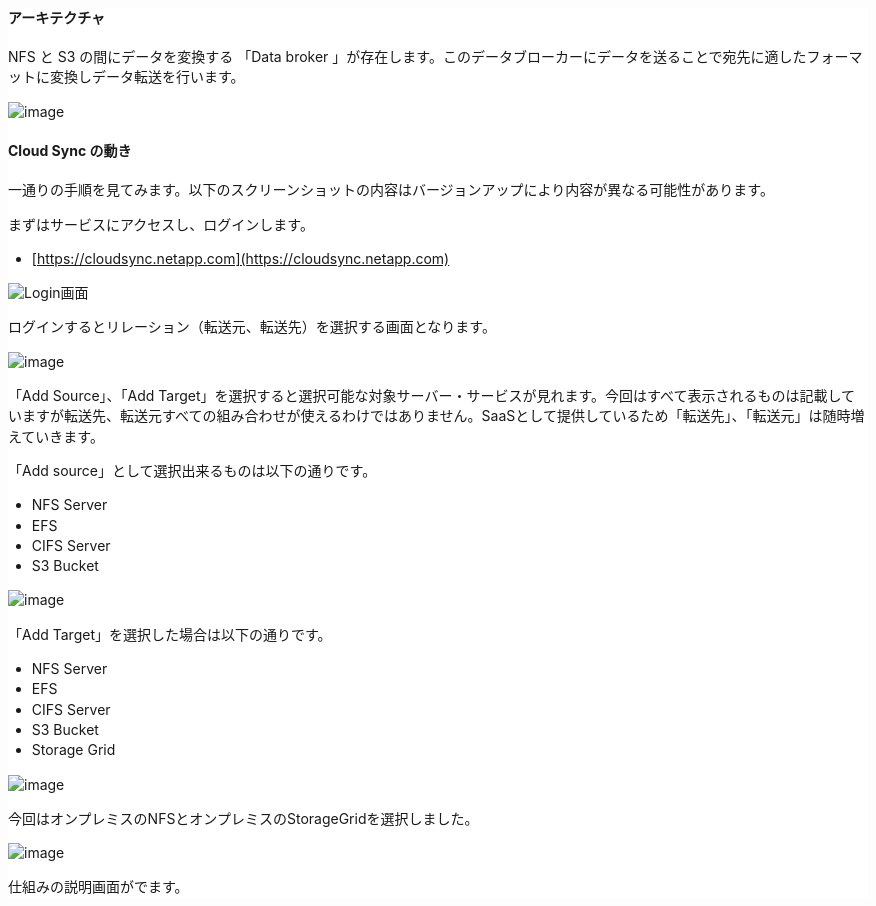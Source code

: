 #### アーキテクチャ

NFS と S3 の間にデータを変換する 「Data broker 」が存在します。このデータブローカーにデータを送ることで宛先に適したフォーマットに変換しデータ転送を行います。


![image](/posts/2018/01/22/netapp-cloudsyncサービスの様々な使い方/images/2.gif#layoutTextWidth)



#### Cloud Sync の動き

一通りの手順を見てみます。以下のスクリーンショットの内容はバージョンアップにより内容が異なる可能性があります。

まずはサービスにアクセスし、ログインします。

*   [https://cloudsync.netapp.com](https://cloudsync.netapp.com)

![Login画面](/posts/2018/01/22/netapp-cloudsyncサービスの様々な使い方/images/3.jpeg#layoutTextWidth)



ログインするとリレーション（転送元、転送先）を選択する画面となります。


![image](/posts/2018/01/22/netapp-cloudsyncサービスの様々な使い方/images/4.jpeg#layoutTextWidth)



「Add Source」、「Add Target」を選択すると選択可能な対象サーバー・サービスが見れます。今回はすべて表示されるものは記載していますが転送先、転送元すべての組み合わせが使えるわけではありません。SaaSとして提供しているため「転送先」、「転送元」は随時増えていきます。

「Add source」として選択出来るものは以下の通りです。

*   NFS Server
*   EFS
*   CIFS Server
*   S3 Bucket

![image](/posts/2018/01/22/netapp-cloudsyncサービスの様々な使い方/images/5.jpeg#layoutTextWidth)



「Add Target」を選択した場合は以下の通りです。

*   NFS Server
*   EFS
*   CIFS Server
*   S3 Bucket
*   Storage Grid

![image](/posts/2018/01/22/netapp-cloudsyncサービスの様々な使い方/images/6.jpeg#layoutTextWidth)



今回はオンプレミスのNFSとオンプレミスのStorageGridを選択しました。


![image](/posts/2018/01/22/netapp-cloudsyncサービスの様々な使い方/images/7.jpeg#layoutTextWidth)



仕組みの説明画面がでます。
